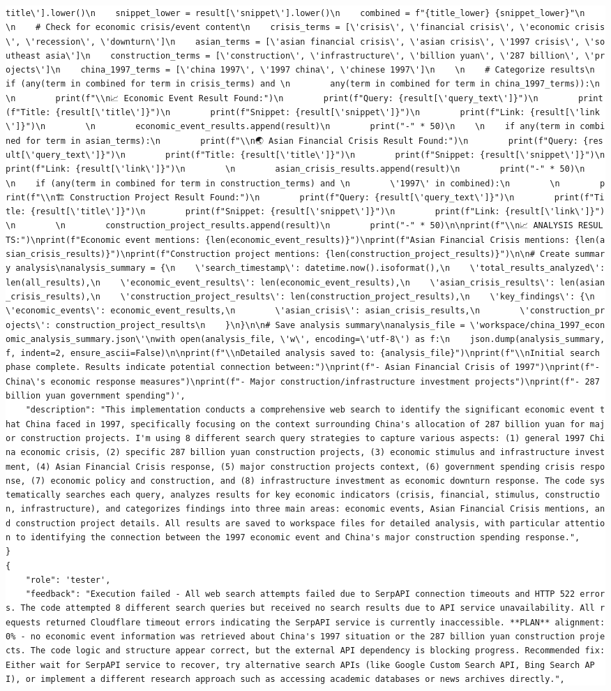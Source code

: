 ```
title\'].lower()\n    snippet_lower = result[\'snippet\'].lower()\n    combined = f"{title_lower} {snippet_lower}"\n    \n    # Check for economic crisis/event content\n    crisis_terms = [\'crisis\', \'financial crisis\', \'economic crisis\', \'recession\', \'downturn\']\n    asian_terms = [\'asian financial crisis\', \'asian crisis\', \'1997 crisis\', \'southeast asia\']\n    construction_terms = [\'construction\', \'infrastructure\', \'billion yuan\', \'287 billion\', \'projects\']\n    china_1997_terms = [\'china 1997\', \'1997 china\', \'chinese 1997\']\n    \n    # Categorize results\n    if (any(term in combined for term in crisis_terms) and \n        any(term in combined for term in china_1997_terms)):\n        \n        print(f"\\n📈 Economic Event Result Found:")\n        print(f"Query: {result[\'query_text\']}")\n        print(f"Title: {result[\'title\']}")\n        print(f"Snippet: {result[\'snippet\']}")\n        print(f"Link: {result[\'link\']}")\n        \n        economic_event_results.append(result)\n        print("-" * 50)\n    \n    if any(term in combined for term in asian_terms):\n        print(f"\\n🌏 Asian Financial Crisis Result Found:")\n        print(f"Query: {result[\'query_text\']}")\n        print(f"Title: {result[\'title\']}")\n        print(f"Snippet: {result[\'snippet\']}")\n        print(f"Link: {result[\'link\']}")\n        \n        asian_crisis_results.append(result)\n        print("-" * 50)\n    \n    if (any(term in combined for term in construction_terms) and \n        \'1997\' in combined):\n        \n        print(f"\\n🏗️ Construction Project Result Found:")\n        print(f"Query: {result[\'query_text\']}")\n        print(f"Title: {result[\'title\']}")\n        print(f"Snippet: {result[\'snippet\']}")\n        print(f"Link: {result[\'link\']}")\n        \n        construction_project_results.append(result)\n        print("-" * 50)\n\nprint(f"\\n📈 ANALYSIS RESULTS:")\nprint(f"Economic event mentions: {len(economic_event_results)}")\nprint(f"Asian Financial Crisis mentions: {len(asian_crisis_results)}")\nprint(f"Construction project mentions: {len(construction_project_results)}")\n\n# Create summary analysis\nanalysis_summary = {\n    \'search_timestamp\': datetime.now().isoformat(),\n    \'total_results_analyzed\': len(all_results),\n    \'economic_event_results\': len(economic_event_results),\n    \'asian_crisis_results\': len(asian_crisis_results),\n    \'construction_project_results\': len(construction_project_results),\n    \'key_findings\': {\n        \'economic_events\': economic_event_results,\n        \'asian_crisis\': asian_crisis_results,\n        \'construction_projects\': construction_project_results\n    }\n}\n\n# Save analysis summary\nanalysis_file = \'workspace/china_1997_economic_analysis_summary.json\'\nwith open(analysis_file, \'w\', encoding=\'utf-8\') as f:\n    json.dump(analysis_summary, f, indent=2, ensure_ascii=False)\n\nprint(f"\\nDetailed analysis saved to: {analysis_file}")\nprint(f"\\nInitial search phase complete. Results indicate potential connection between:")\nprint(f"- Asian Financial Crisis of 1997")\nprint(f"- China\'s economic response measures")\nprint(f"- Major construction/infrastructure investment projects")\nprint(f"- 287 billion yuan government spending")',
    "description": "This implementation conducts a comprehensive web search to identify the significant economic event that China faced in 1997, specifically focusing on the context surrounding China's allocation of 287 billion yuan for major construction projects. I'm using 8 different search query strategies to capture various aspects: (1) general 1997 China economic crisis, (2) specific 287 billion yuan construction projects, (3) economic stimulus and infrastructure investment, (4) Asian Financial Crisis response, (5) major construction projects context, (6) government spending crisis response, (7) economic policy and construction, and (8) infrastructure investment as economic downturn response. The code systematically searches each query, analyzes results for key economic indicators (crisis, financial, stimulus, construction, infrastructure), and categorizes findings into three main areas: economic events, Asian Financial Crisis mentions, and construction project details. All results are saved to workspace files for detailed analysis, with particular attention to identifying the connection between the 1997 economic event and China's major construction spending response.",
}
{
    "role": 'tester',
    "feedback": "Execution failed - All web search attempts failed due to SerpAPI connection timeouts and HTTP 522 errors. The code attempted 8 different search queries but received no search results due to API service unavailability. All requests returned Cloudflare timeout errors indicating the SerpAPI service is currently inaccessible. **PLAN** alignment: 0% - no economic event information was retrieved about China's 1997 situation or the 287 billion yuan construction projects. The code logic and structure appear correct, but the external API dependency is blocking progress. Recommended fix: Either wait for SerpAPI service to recover, try alternative search APIs (like Google Custom Search API, Bing Search API), or implement a different research approach such as accessing academic databases or news archives directly.",
```